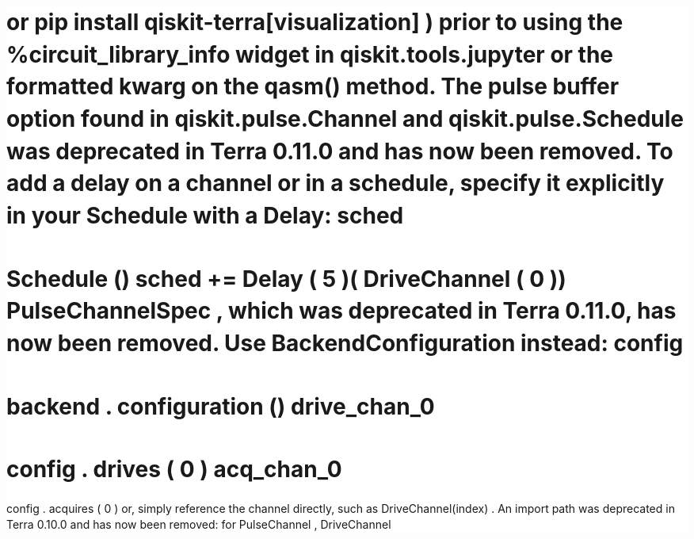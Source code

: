 or
pip install qiskit-terra[visualization]
) prior to using the
%circuit_library_info
widget in
qiskit.tools.jupyter
or the
formatted
kwarg on the
qasm()
method.
The pulse
buffer
option found in
qiskit.pulse.Channel
and
qiskit.pulse.Schedule
was deprecated in Terra 0.11.0 and has now been removed. To add a delay on a channel or in a schedule, specify it explicitly in your Schedule with a Delay:
sched
=
Schedule
()
sched
+=
Delay
(
5
)(
DriveChannel
(
0
))
PulseChannelSpec
, which was deprecated in Terra 0.11.0, has now been removed. Use BackendConfiguration instead:
config
=
backend
.
configuration
()
drive_chan_0
=
config
.
drives
(
0
)
acq_chan_0
=
config
.
acquires
(
0
)
or, simply reference the channel directly, such as
DriveChannel(index)
.
An import path was deprecated in Terra 0.10.0 and has now been removed: for
PulseChannel
,
DriveChannel